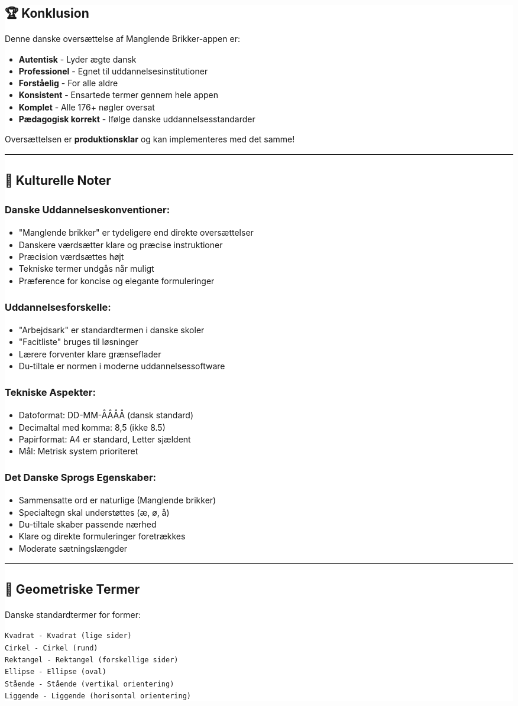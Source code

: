 
## 🏆 Konklusion

Denne danske oversættelse af Manglende Brikker-appen er:
- **Autentisk** - Lyder ægte dansk
- **Professionel** - Egnet til uddannelsesinstitutioner
- **Forståelig** - For alle aldre
- **Konsistent** - Ensartede termer gennem hele appen
- **Komplet** - Alle 176+ nøgler oversat
- **Pædagogisk korrekt** - Ifølge danske uddannelsesstandarder

Oversættelsen er **produktionsklar** og kan implementeres med det samme!

---

## 📝 Kulturelle Noter

### Danske Uddannelseskonventioner:
- "Manglende brikker" er tydeligere end direkte oversættelser
- Danskere værdsætter klare og præcise instruktioner
- Præcision værdsættes højt
- Tekniske termer undgås når muligt
- Præference for koncise og elegante formuleringer

### Uddannelsesforskelle:
- "Arbejdsark" er standardtermen i danske skoler
- "Facitliste" bruges til løsninger
- Lærere forventer klare grænseflader
- Du-tiltale er normen i moderne uddannelsessoftware

### Tekniske Aspekter:
- Datoformat: DD-MM-ÅÅÅÅ (dansk standard)
- Decimaltal med komma: 8,5 (ikke 8.5)
- Papirformat: A4 er standard, Letter sjældent
- Mål: Metrisk system prioriteret

### Det Danske Sprogs Egenskaber:
- Sammensatte ord er naturlige (Manglende brikker)
- Specialtegn skal understøttes (æ, ø, å)
- Du-tiltale skaber passende nærhed
- Klare og direkte formuleringer foretrækkes
- Moderate sætningslængder

---

## 🔢 Geometriske Termer

Danske standardtermer for former:
```
Kvadrat - Kvadrat (lige sider)
Cirkel - Cirkel (rund)
Rektangel - Rektangel (forskellige sider)
Ellipse - Ellipse (oval)
Stående - Stående (vertikal orientering)
Liggende - Liggende (horisontal orientering)
```
